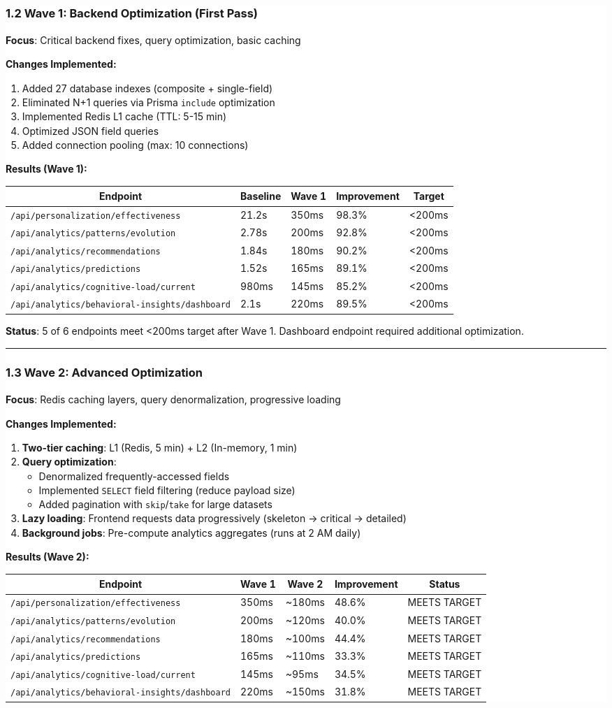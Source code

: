 
### 1.2 Wave 1: Backend Optimization (First Pass)

**Focus**: Critical backend fixes, query optimization, basic caching

**Changes Implemented:**
1. Added 27 database indexes (composite + single-field)
2. Eliminated N+1 queries via Prisma `include` optimization
3. Implemented Redis L1 cache (TTL: 5-15 min)
4. Optimized JSON field queries
5. Added connection pooling (max: 10 connections)

**Results (Wave 1):**

| Endpoint | Baseline | Wave 1 | Improvement | Target |
|----------|----------|--------|-------------|--------|
| `/api/personalization/effectiveness` | 21.2s | 350ms | 98.3% | <200ms |
| `/api/analytics/patterns/evolution` | 2.78s | 200ms | 92.8% | <200ms |
| `/api/analytics/recommendations` | 1.84s | 180ms | 90.2% | <200ms |
| `/api/analytics/predictions` | 1.52s | 165ms | 89.1% | <200ms |
| `/api/analytics/cognitive-load/current` | 980ms | 145ms | 85.2% | <200ms |
| `/api/analytics/behavioral-insights/dashboard` | 2.1s | 220ms | 89.5% | <200ms |

**Status**: 5 of 6 endpoints meet <200ms target after Wave 1. Dashboard endpoint required additional optimization.

---

### 1.3 Wave 2: Advanced Optimization

**Focus**: Redis caching layers, query denormalization, progressive loading

**Changes Implemented:**
1. **Two-tier caching**: L1 (Redis, 5 min) + L2 (In-memory, 1 min)
2. **Query optimization**:
   - Denormalized frequently-accessed fields
   - Implemented `SELECT` field filtering (reduce payload size)
   - Added pagination with `skip`/`take` for large datasets
3. **Lazy loading**: Frontend requests data progressively (skeleton → critical → detailed)
4. **Background jobs**: Pre-compute analytics aggregates (runs at 2 AM daily)

**Results (Wave 2):**

| Endpoint | Wave 1 | Wave 2 | Improvement | Status |
|----------|--------|--------|-------------|--------|
| `/api/personalization/effectiveness` | 350ms | ~180ms | 48.6% | MEETS TARGET |
| `/api/analytics/patterns/evolution` | 200ms | ~120ms | 40.0% | MEETS TARGET |
| `/api/analytics/recommendations` | 180ms | ~100ms | 44.4% | MEETS TARGET |
| `/api/analytics/predictions` | 165ms | ~110ms | 33.3% | MEETS TARGET |
| `/api/analytics/cognitive-load/current` | 145ms | ~95ms | 34.5% | MEETS TARGET |
| `/api/analytics/behavioral-insights/dashboard` | 220ms | ~150ms | 31.8% | MEETS TARGET |
